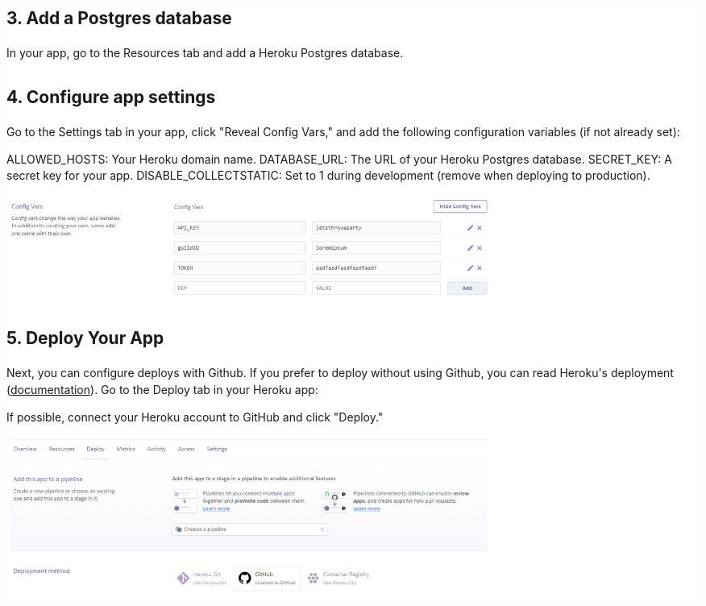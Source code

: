 
## 3. Add a Postgres database

In your app, go to the Resources tab and add a Heroku Postgres database.

## 4. Configure app settings

Go to the Settings tab in your app, click "Reveal Config Vars," and add the following configuration variables (if not already set):

ALLOWED_HOSTS: Your Heroku domain name.
DATABASE_URL: The URL of your Heroku Postgres database.
SECRET_KEY: A secret key for your app.
DISABLE_COLLECTSTATIC: Set to 1 during development (remove when deploying to production).

<img src="readme.images/readme_heroku_credentials.PNG" alt="image shows infos about heroku set up" width="600px">

## 5. Deploy Your App
Next, you can configure deploys with Github. If you prefer to deploy without using Github, you can read Heroku's deployment ([documentation](https://devcenter.heroku.com/categories/deployment)). 
Go to the Deploy tab in your Heroku app:

If possible, connect your Heroku account to GitHub and click "Deploy."

<img src="readme.images/readme_heroku_connect_to_github1.PNG" alt="image shows infos about heroku set up" width="600px">
